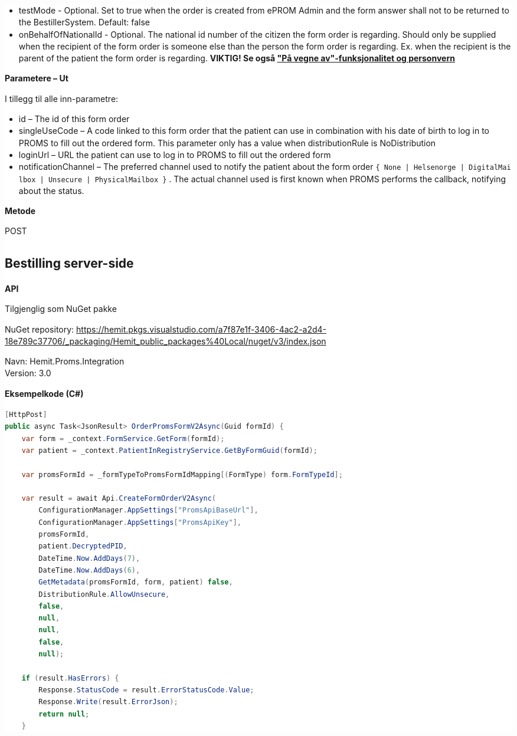 * testMode - Optional. Set to true when the order is created from ePROM Admin and the form answer shall not to be returned to the BestillerSystem. Default: false
* onBehalfOfNationalId - Optional. The national id number of the citizen the form order is regarding. Should only be supplied when the recipient of the form order is someone else than the person the form order is regarding. Ex. when the recipient is the parent of the patient the form order is regarding. **VIKTIG! Se også ["På vegne av"-funksjonalitet og personvern](#på-vegne-av-funksjonalitet-og-personvern)**

**Parametere – Ut**

I tillegg til alle inn-parametre:

* id – The id of this form order
* singleUseCode – A code linked to this form order that the patient can use in combination with his date of birth to log in to PROMS to fill out the ordered form. This parameter only has a value when distributionRule is NoDistribution
* loginUrl – URL the patient can use to log in to PROMS to fill out the ordered form
* notificationChannel – The preferred channel used to notify the patient about the form order `{ None | Helsenorge | DigitalMailbox | Unsecure | PhysicalMailbox }` . The actual channel used is first known when PROMS performs the callback, notifying about the status.

**Metode**

POST

## Bestilling server-side

**API**

Tilgjenglig som NuGet pakke

NuGet repository: https://hemit.pkgs.visualstudio.com/a7f87e1f-3406-4ac2-a2d4-18e789c37706/_packaging/Hemit_public_packages%40Local/nuget/v3/index.json

Navn: Hemit.Proms.Integration  
Version: 3.0

**Eksempelkode (C#)**

``` csharp
[HttpPost]
public async Task<JsonResult> OrderPromsFormV2Async(Guid formId) {
    var form = _context.FormService.GetForm(formId);
    var patient = _context.PatientInRegistryService.GetByFormGuid(formId);

    var promsFormId = _formTypeToPromsFormIdMapping[(FormType) form.FormTypeId];

    var result = await Api.CreateFormOrderV2Async(
        ConfigurationManager.AppSettings["PromsApiBaseUrl"],
        ConfigurationManager.AppSettings["PromsApiKey"],
        promsFormId,
        patient.DecryptedPID,
        DateTime.Now.AddDays(7),
        DateTime.Now.AddDays(6),
        GetMetadata(promsFormId, form, patient) false,
        DistributionRule.AllowUnsecure,
        false,
        null,
        null,
        false,
        null);

    if (result.HasErrors) {
        Response.StatusCode = result.ErrorStatusCode.Value;
        Response.Write(result.ErrorJson);
        return null;
    }

```